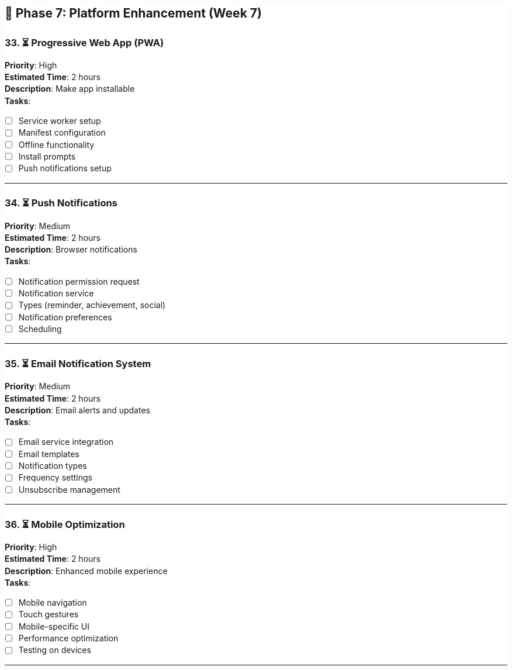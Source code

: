 
## 📱 **Phase 7: Platform Enhancement (Week 7)**

### 33. ⏳ Progressive Web App (PWA)
**Priority**: High  
**Estimated Time**: 2 hours  
**Description**: Make app installable  
**Tasks**:
- [ ] Service worker setup
- [ ] Manifest configuration
- [ ] Offline functionality
- [ ] Install prompts
- [ ] Push notifications setup

---

### 34. ⏳ Push Notifications
**Priority**: Medium  
**Estimated Time**: 2 hours  
**Description**: Browser notifications  
**Tasks**:
- [ ] Notification permission request
- [ ] Notification service
- [ ] Types (reminder, achievement, social)
- [ ] Notification preferences
- [ ] Scheduling

---

### 35. ⏳ Email Notification System
**Priority**: Medium  
**Estimated Time**: 2 hours  
**Description**: Email alerts and updates  
**Tasks**:
- [ ] Email service integration
- [ ] Email templates
- [ ] Notification types
- [ ] Frequency settings
- [ ] Unsubscribe management

---

### 36. ⏳ Mobile Optimization
**Priority**: High  
**Estimated Time**: 2 hours  
**Description**: Enhanced mobile experience  
**Tasks**:
- [ ] Mobile navigation
- [ ] Touch gestures
- [ ] Mobile-specific UI
- [ ] Performance optimization
- [ ] Testing on devices

---